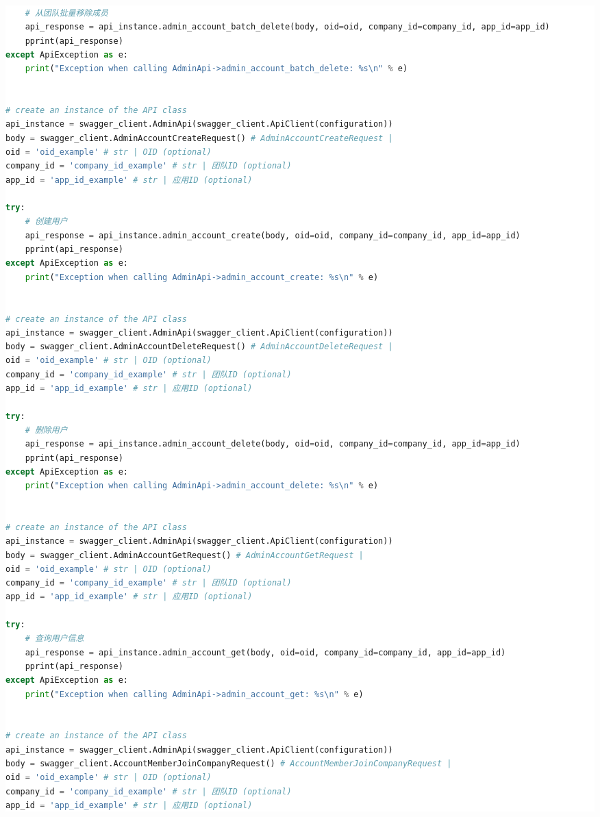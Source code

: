 ```python
    # 从团队批量移除成员
    api_response = api_instance.admin_account_batch_delete(body, oid=oid, company_id=company_id, app_id=app_id)
    pprint(api_response)
except ApiException as e:
    print("Exception when calling AdminApi->admin_account_batch_delete: %s\n" % e)


# create an instance of the API class
api_instance = swagger_client.AdminApi(swagger_client.ApiClient(configuration))
body = swagger_client.AdminAccountCreateRequest() # AdminAccountCreateRequest | 
oid = 'oid_example' # str | OID (optional)
company_id = 'company_id_example' # str | 团队ID (optional)
app_id = 'app_id_example' # str | 应用ID (optional)

try:
    # 创建用户
    api_response = api_instance.admin_account_create(body, oid=oid, company_id=company_id, app_id=app_id)
    pprint(api_response)
except ApiException as e:
    print("Exception when calling AdminApi->admin_account_create: %s\n" % e)


# create an instance of the API class
api_instance = swagger_client.AdminApi(swagger_client.ApiClient(configuration))
body = swagger_client.AdminAccountDeleteRequest() # AdminAccountDeleteRequest | 
oid = 'oid_example' # str | OID (optional)
company_id = 'company_id_example' # str | 团队ID (optional)
app_id = 'app_id_example' # str | 应用ID (optional)

try:
    # 删除用户
    api_response = api_instance.admin_account_delete(body, oid=oid, company_id=company_id, app_id=app_id)
    pprint(api_response)
except ApiException as e:
    print("Exception when calling AdminApi->admin_account_delete: %s\n" % e)


# create an instance of the API class
api_instance = swagger_client.AdminApi(swagger_client.ApiClient(configuration))
body = swagger_client.AdminAccountGetRequest() # AdminAccountGetRequest | 
oid = 'oid_example' # str | OID (optional)
company_id = 'company_id_example' # str | 团队ID (optional)
app_id = 'app_id_example' # str | 应用ID (optional)

try:
    # 查询用户信息
    api_response = api_instance.admin_account_get(body, oid=oid, company_id=company_id, app_id=app_id)
    pprint(api_response)
except ApiException as e:
    print("Exception when calling AdminApi->admin_account_get: %s\n" % e)


# create an instance of the API class
api_instance = swagger_client.AdminApi(swagger_client.ApiClient(configuration))
body = swagger_client.AccountMemberJoinCompanyRequest() # AccountMemberJoinCompanyRequest | 
oid = 'oid_example' # str | OID (optional)
company_id = 'company_id_example' # str | 团队ID (optional)
app_id = 'app_id_example' # str | 应用ID (optional)

```